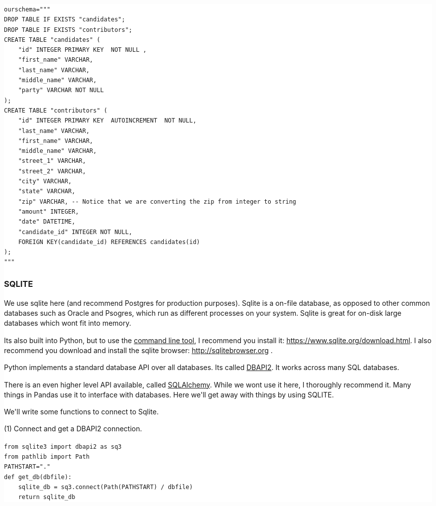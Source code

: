 ```python--6ad424af-cc6e-4fb5-8fd1-e2f065ca4455
ourschema="""
DROP TABLE IF EXISTS "candidates";
DROP TABLE IF EXISTS "contributors";
CREATE TABLE "candidates" (
    "id" INTEGER PRIMARY KEY  NOT NULL ,
    "first_name" VARCHAR,
    "last_name" VARCHAR,
    "middle_name" VARCHAR,
    "party" VARCHAR NOT NULL
);
CREATE TABLE "contributors" (
    "id" INTEGER PRIMARY KEY  AUTOINCREMENT  NOT NULL,
    "last_name" VARCHAR,
    "first_name" VARCHAR,
    "middle_name" VARCHAR,
    "street_1" VARCHAR,
    "street_2" VARCHAR,
    "city" VARCHAR,
    "state" VARCHAR,
    "zip" VARCHAR, -- Notice that we are converting the zip from integer to string
    "amount" INTEGER,
    "date" DATETIME,
    "candidate_id" INTEGER NOT NULL,
    FOREIGN KEY(candidate_id) REFERENCES candidates(id)
);
"""
```

### SQLITE

We use sqlite here (and recommend Postgres for production purposes). Sqlite is a on-file database, as opposed to other common databases such as Oracle and Psogres, which run as different processes on your system. Sqlite is great for on-disk large databases which wont fit into memory.

Its also built into Python, but to use the [command line tool](https://www.sqlite.org/cli.html), I recommend you install it: https://www.sqlite.org/download.html. I also recommend you download and install the sqlite browser: http://sqlitebrowser.org .

Python implements a standard database API over all databases. Its called [DBAPI2](http://cewing.github.io/training.codefellows/lectures/day21/intro_to_dbapi2.html). It works across many SQL databases.

There is an even higher level API available, called [SQLAlchemy](http://www.sqlalchemy.org). While we wont use it here, I thoroughly recommend it. Many things in Pandas use it to interface with databases. Here we'll get away with things by using SQLITE.

We'll write some functions to connect to Sqlite.

(1) Connect and get a DBAPI2 connection.

```python--11e043cd-6069-46c2-824e-83dfa43b069a
from sqlite3 import dbapi2 as sq3
from pathlib import Path
PATHSTART="."
def get_db(dbfile):
    sqlite_db = sq3.connect(Path(PATHSTART) / dbfile)
    return sqlite_db
```
